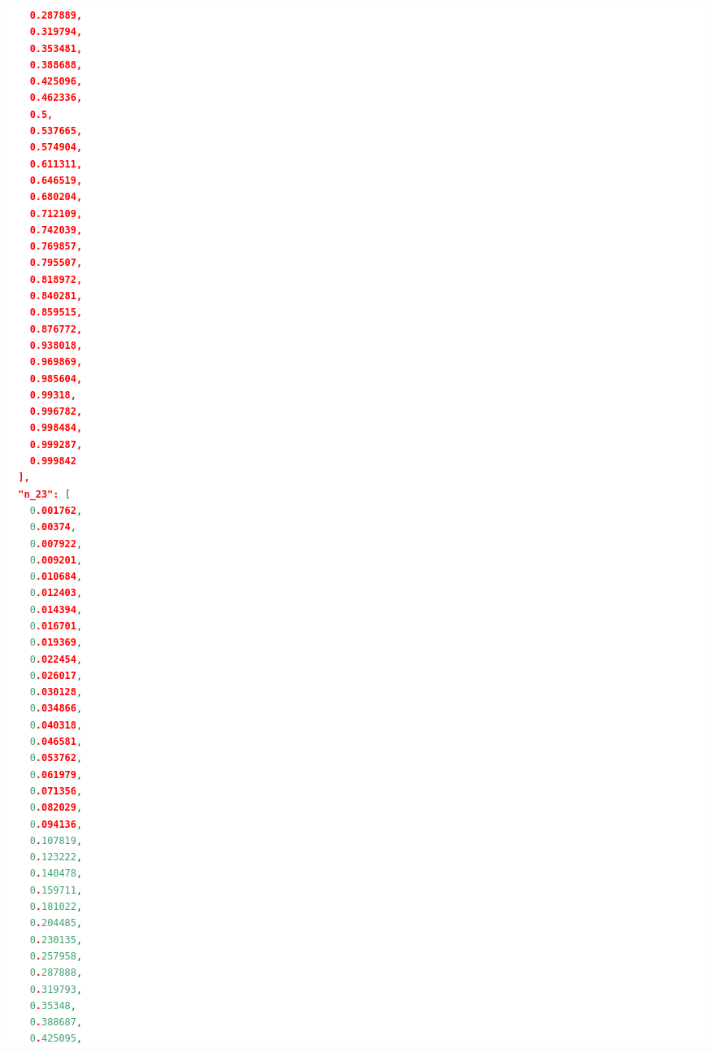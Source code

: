 ```json
    0.287889,
    0.319794,
    0.353481,
    0.388688,
    0.425096,
    0.462336,
    0.5,
    0.537665,
    0.574904,
    0.611311,
    0.646519,
    0.680204,
    0.712109,
    0.742039,
    0.769857,
    0.795507,
    0.818972,
    0.840281,
    0.859515,
    0.876772,
    0.938018,
    0.969869,
    0.985604,
    0.99318,
    0.996782,
    0.998484,
    0.999287,
    0.999842
  ],
  "n_23": [
    0.001762,
    0.00374,
    0.007922,
    0.009201,
    0.010684,
    0.012403,
    0.014394,
    0.016701,
    0.019369,
    0.022454,
    0.026017,
    0.030128,
    0.034866,
    0.040318,
    0.046581,
    0.053762,
    0.061979,
    0.071356,
    0.082029,
    0.094136,
    0.107819,
    0.123222,
    0.140478,
    0.159711,
    0.181022,
    0.204485,
    0.230135,
    0.257958,
    0.287888,
    0.319793,
    0.35348,
    0.388687,
    0.425095,
```